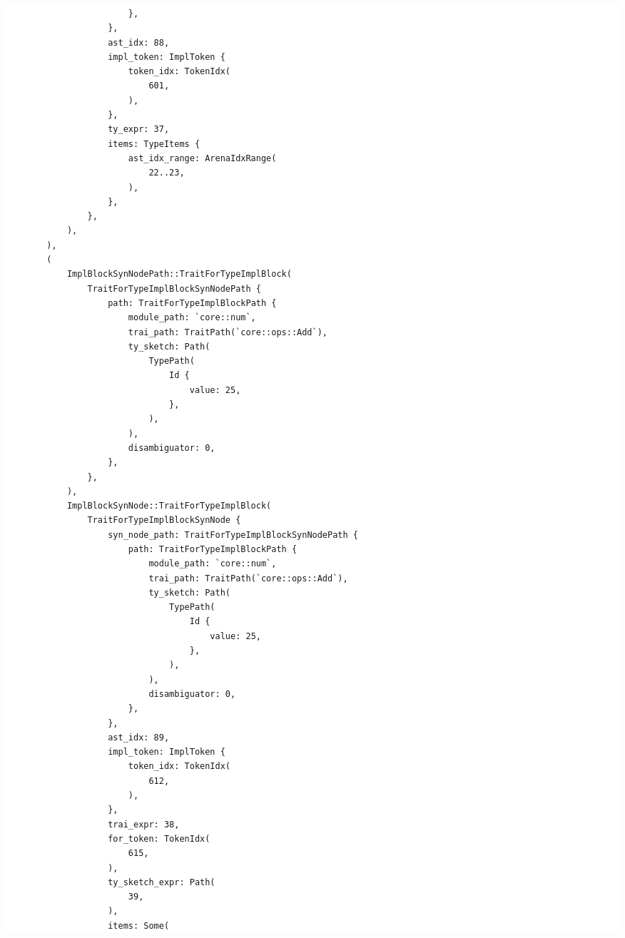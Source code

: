                             },
                        },
                        ast_idx: 88,
                        impl_token: ImplToken {
                            token_idx: TokenIdx(
                                601,
                            ),
                        },
                        ty_expr: 37,
                        items: TypeItems {
                            ast_idx_range: ArenaIdxRange(
                                22..23,
                            ),
                        },
                    },
                ),
            ),
            (
                ImplBlockSynNodePath::TraitForTypeImplBlock(
                    TraitForTypeImplBlockSynNodePath {
                        path: TraitForTypeImplBlockPath {
                            module_path: `core::num`,
                            trai_path: TraitPath(`core::ops::Add`),
                            ty_sketch: Path(
                                TypePath(
                                    Id {
                                        value: 25,
                                    },
                                ),
                            ),
                            disambiguator: 0,
                        },
                    },
                ),
                ImplBlockSynNode::TraitForTypeImplBlock(
                    TraitForTypeImplBlockSynNode {
                        syn_node_path: TraitForTypeImplBlockSynNodePath {
                            path: TraitForTypeImplBlockPath {
                                module_path: `core::num`,
                                trai_path: TraitPath(`core::ops::Add`),
                                ty_sketch: Path(
                                    TypePath(
                                        Id {
                                            value: 25,
                                        },
                                    ),
                                ),
                                disambiguator: 0,
                            },
                        },
                        ast_idx: 89,
                        impl_token: ImplToken {
                            token_idx: TokenIdx(
                                612,
                            ),
                        },
                        trai_expr: 38,
                        for_token: TokenIdx(
                            615,
                        ),
                        ty_sketch_expr: Path(
                            39,
                        ),
                        items: Some(